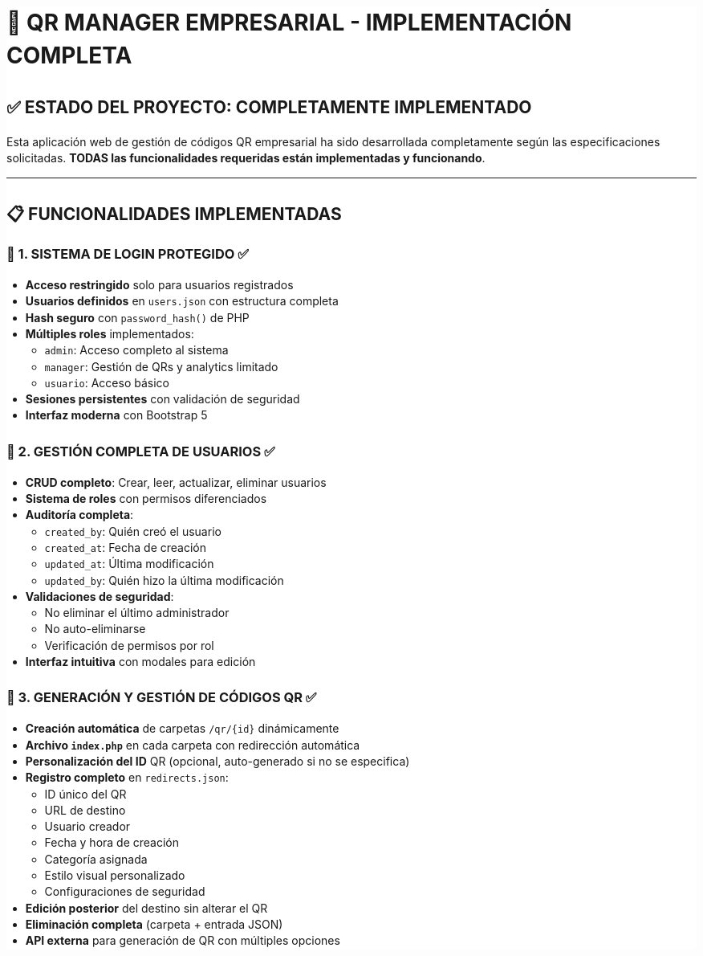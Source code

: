 # 🚀 QR MANAGER EMPRESARIAL - IMPLEMENTACIÓN COMPLETA

## ✅ ESTADO DEL PROYECTO: **COMPLETAMENTE IMPLEMENTADO**

Esta aplicación web de gestión de códigos QR empresarial ha sido desarrollada completamente según las especificaciones solicitadas. **TODAS las funcionalidades requeridas están implementadas y funcionando**.

---

## 📋 FUNCIONALIDADES IMPLEMENTADAS

### 🔐 1. SISTEMA DE LOGIN PROTEGIDO ✅
- **Acceso restringido** solo para usuarios registrados
- **Usuarios definidos** en `users.json` con estructura completa
- **Hash seguro** con `password_hash()` de PHP
- **Múltiples roles** implementados:
  - `admin`: Acceso completo al sistema
  - `manager`: Gestión de QRs y analytics limitado
  - `usuario`: Acceso básico
- **Sesiones persistentes** con validación de seguridad
- **Interfaz moderna** con Bootstrap 5

### 👥 2. GESTIÓN COMPLETA DE USUARIOS ✅
- **CRUD completo**: Crear, leer, actualizar, eliminar usuarios
- **Sistema de roles** con permisos diferenciados
- **Auditoría completa**:
  - `created_by`: Quién creó el usuario
  - `created_at`: Fecha de creación
  - `updated_at`: Última modificación
  - `updated_by`: Quién hizo la última modificación
- **Validaciones de seguridad**:
  - No eliminar el último administrador
  - No auto-eliminarse
  - Verificación de permisos por rol
- **Interfaz intuitiva** con modales para edición

### 📱 3. GENERACIÓN Y GESTIÓN DE CÓDIGOS QR ✅
- **Creación automática** de carpetas `/qr/{id}` dinámicamente
- **Archivo `index.php`** en cada carpeta con redirección automática
- **Personalización del ID** QR (opcional, auto-generado si no se especifica)
- **Registro completo** en `redirects.json`:
  - ID único del QR
  - URL de destino
  - Usuario creador
  - Fecha y hora de creación
  - Categoría asignada
  - Estilo visual personalizado
  - Configuraciones de seguridad
- **Edición posterior** del destino sin alterar el QR
- **Eliminación completa** (carpeta + entrada JSON)
- **API externa** para generación de QR con múltiples opciones
